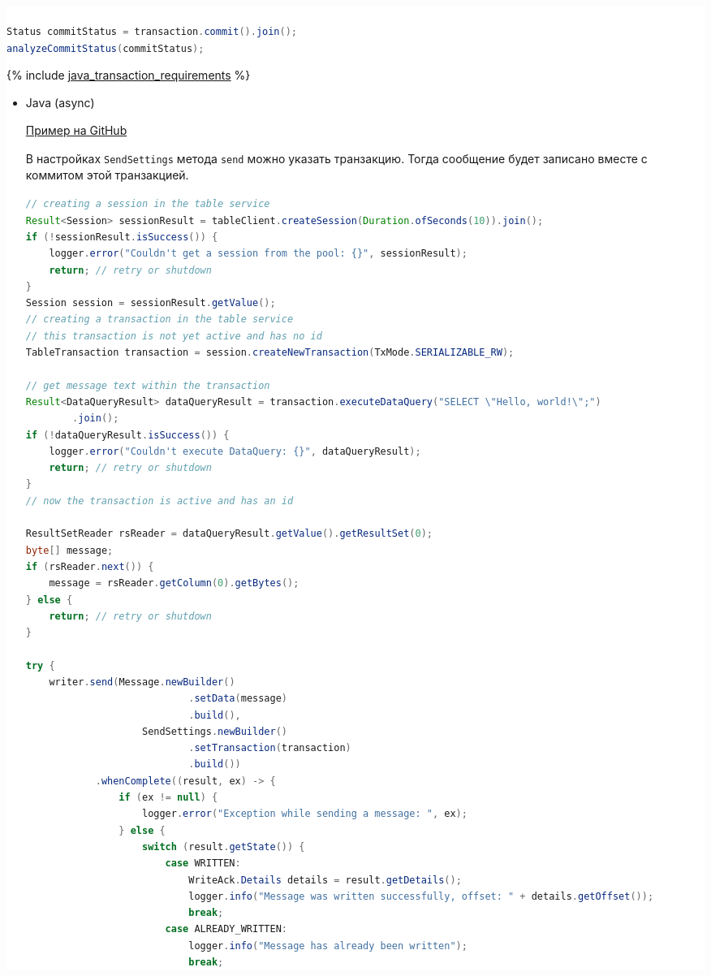   ```java

  Status commitStatus = transaction.commit().join();
  analyzeCommitStatus(commitStatus);
  ```

  {% include [java_transaction_requirements](_includes/alerts/java_transaction_requirements.md) %}

- Java (async)

  [Пример на GitHub](https://github.com/ydb-platform/ydb-java-examples/blob/develop/ydb-cookbook/src/main/java/tech/ydb/examples/topic/transactions/TransactionWriteAsync.java)

  В настройках `SendSettings` метода `send` можно указать транзакцию.
  Тогда сообщение будет записано вместе с коммитом этой транзакцией.

  ```java
  // creating a session in the table service
  Result<Session> sessionResult = tableClient.createSession(Duration.ofSeconds(10)).join();
  if (!sessionResult.isSuccess()) {
      logger.error("Couldn't get a session from the pool: {}", sessionResult);
      return; // retry or shutdown
  }
  Session session = sessionResult.getValue();
  // creating a transaction in the table service
  // this transaction is not yet active and has no id
  TableTransaction transaction = session.createNewTransaction(TxMode.SERIALIZABLE_RW);

  // get message text within the transaction
  Result<DataQueryResult> dataQueryResult = transaction.executeDataQuery("SELECT \"Hello, world!\";")
          .join();
  if (!dataQueryResult.isSuccess()) {
      logger.error("Couldn't execute DataQuery: {}", dataQueryResult);
      return; // retry or shutdown
  }
  // now the transaction is active and has an id

  ResultSetReader rsReader = dataQueryResult.getValue().getResultSet(0);
  byte[] message;
  if (rsReader.next()) {
      message = rsReader.getColumn(0).getBytes();
  } else {
      return; // retry or shutdown
  }

  try {
      writer.send(Message.newBuilder()
                              .setData(message)
                              .build(),
                      SendSettings.newBuilder()
                              .setTransaction(transaction)
                              .build())
              .whenComplete((result, ex) -> {
                  if (ex != null) {
                      logger.error("Exception while sending a message: ", ex);
                  } else {
                      switch (result.getState()) {
                          case WRITTEN:
                              WriteAck.Details details = result.getDetails();
                              logger.info("Message was written successfully, offset: " + details.getOffset());
                              break;
                          case ALREADY_WRITTEN:
                              logger.info("Message has already been written");
                              break;
  ```